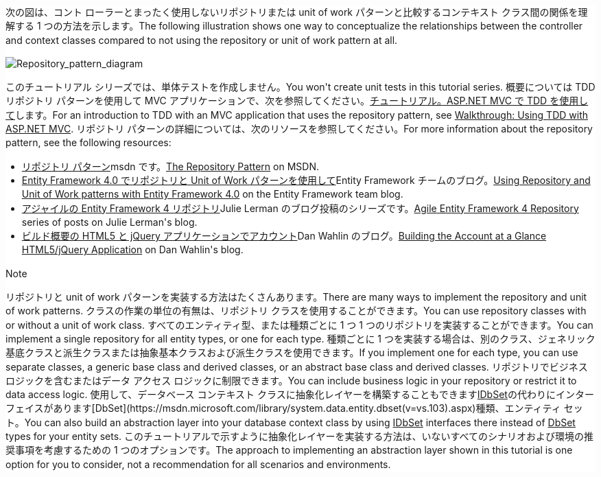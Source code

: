 <span data-ttu-id="d2eea-127">次の図は、コント ローラーとまったく使用しないリポジトリまたは unit of work パターンと比較するコンテキスト クラス間の関係を理解する 1 つの方法を示します。</span><span class="sxs-lookup"><span data-stu-id="d2eea-127">The following illustration shows one way to conceptualize the relationships between the controller and context classes compared to not using the repository or unit of work pattern at all.</span></span>

![Repository_pattern_diagram](https://asp.net/media/2578149/Windows-Live-Writer_8c4963ba1fa3_CE3B_Repository_pattern_diagram_1df790d3-bdf2-4c11-9098-946ddd9cd884.png)

<span data-ttu-id="d2eea-129">このチュートリアル シリーズでは、単体テストを作成しません。</span><span class="sxs-lookup"><span data-stu-id="d2eea-129">You won't create unit tests in this tutorial series.</span></span> <span data-ttu-id="d2eea-130">概要については TDD リポジトリ パターンを使用して MVC アプリケーションで、次を参照してください。[チュートリアル。ASP.NET MVC で TDD を使用して](https://msdn.microsoft.com/library/ff847525.aspx)します。</span><span class="sxs-lookup"><span data-stu-id="d2eea-130">For an introduction to TDD with an MVC application that uses the repository pattern, see [Walkthrough: Using TDD with ASP.NET MVC](https://msdn.microsoft.com/library/ff847525.aspx).</span></span> <span data-ttu-id="d2eea-131">リポジトリ パターンの詳細については、次のリソースを参照してください。</span><span class="sxs-lookup"><span data-stu-id="d2eea-131">For more information about the repository pattern, see the following resources:</span></span>

- <span data-ttu-id="d2eea-132">[リポジトリ パターン](https://msdn.microsoft.com/library/ff649690.aspx)msdn です。</span><span class="sxs-lookup"><span data-stu-id="d2eea-132">[The Repository Pattern](https://msdn.microsoft.com/library/ff649690.aspx) on MSDN.</span></span>
- <span data-ttu-id="d2eea-133">[Entity Framework 4.0 でリポジトリと Unit of Work パターンを使用して](https://blogs.msdn.com/b/adonet/archive/2009/06/16/using-repository-and-unit-of-work-patterns-with-entity-framework-4-0.aspx)Entity Framework チームのブログ。</span><span class="sxs-lookup"><span data-stu-id="d2eea-133">[Using Repository and Unit of Work patterns with Entity Framework 4.0](https://blogs.msdn.com/b/adonet/archive/2009/06/16/using-repository-and-unit-of-work-patterns-with-entity-framework-4-0.aspx) on the Entity Framework team blog.</span></span>
- <span data-ttu-id="d2eea-134">[アジャイルの Entity Framework 4 リポジトリ](http://thedatafarm.com/blog/data-access/agile-entity-framework-4-repository-part-1-model-and-poco-classes/)Julie Lerman のブログ投稿のシリーズです。</span><span class="sxs-lookup"><span data-stu-id="d2eea-134">[Agile Entity Framework 4 Repository](http://thedatafarm.com/blog/data-access/agile-entity-framework-4-repository-part-1-model-and-poco-classes/) series of posts on Julie Lerman's blog.</span></span>
- <span data-ttu-id="d2eea-135">[ビルド概要の HTML5 と jQuery アプリケーションでアカウント](https://weblogs.asp.net/dwahlin/archive/2011/08/15/building-the-account-at-a-glance-html5-jquery-application.aspx)Dan Wahlin のブログ。</span><span class="sxs-lookup"><span data-stu-id="d2eea-135">[Building the Account at a Glance HTML5/jQuery Application](https://weblogs.asp.net/dwahlin/archive/2011/08/15/building-the-account-at-a-glance-html5-jquery-application.aspx) on Dan Wahlin's blog.</span></span>

> [!NOTE]
> <span data-ttu-id="d2eea-136">リポジトリと unit of work パターンを実装する方法はたくさんあります。</span><span class="sxs-lookup"><span data-stu-id="d2eea-136">There are many ways to implement the repository and unit of work patterns.</span></span> <span data-ttu-id="d2eea-137">クラスの作業の単位の有無は、リポジトリ クラスを使用することができます。</span><span class="sxs-lookup"><span data-stu-id="d2eea-137">You can use repository classes with or without a unit of work class.</span></span> <span data-ttu-id="d2eea-138">すべてのエンティティ型、または種類ごとに 1 つ 1 つのリポジトリを実装することができます。</span><span class="sxs-lookup"><span data-stu-id="d2eea-138">You can implement a single repository for all entity types, or one for each type.</span></span> <span data-ttu-id="d2eea-139">種類ごとに 1 つを実装する場合は、別のクラス、ジェネリック基底クラスと派生クラスまたは抽象基本クラスおよび派生クラスを使用できます。</span><span class="sxs-lookup"><span data-stu-id="d2eea-139">If you implement one for each type, you can use separate classes, a generic base class and derived classes, or an abstract base class and derived classes.</span></span> <span data-ttu-id="d2eea-140">リポジトリでビジネス ロジックを含むまたはデータ アクセス ロジックに制限できます。</span><span class="sxs-lookup"><span data-stu-id="d2eea-140">You can include business logic in your repository or restrict it to data access logic.</span></span> <span data-ttu-id="d2eea-141">使用して、データベース コンテキスト クラスに抽象化レイヤーを構築することもできます[IDbSet](https://msdn.microsoft.com/library/gg679233(v=vs.103).aspx)の代わりにインターフェイスがあります[DbSet](https://msdn.microsoft.com/library/system.data.entity.dbset(v=vs.103).aspx)種類、エンティティ セット。</span><span class="sxs-lookup"><span data-stu-id="d2eea-141">You can also build an abstraction layer into your database context class by using [IDbSet](https://msdn.microsoft.com/library/gg679233(v=vs.103).aspx) interfaces there instead of [DbSet](https://msdn.microsoft.com/library/system.data.entity.dbset(v=vs.103).aspx) types for your entity sets.</span></span> <span data-ttu-id="d2eea-142">このチュートリアルで示すように抽象化レイヤーを実装する方法は、いないすべてのシナリオおよび環境の推奨事項を考慮するための 1 つのオプションです。</span><span class="sxs-lookup"><span data-stu-id="d2eea-142">The approach to implementing an abstraction layer shown in this tutorial is one option for you to consider, not a recommendation for all scenarios and environments.</span></span>
